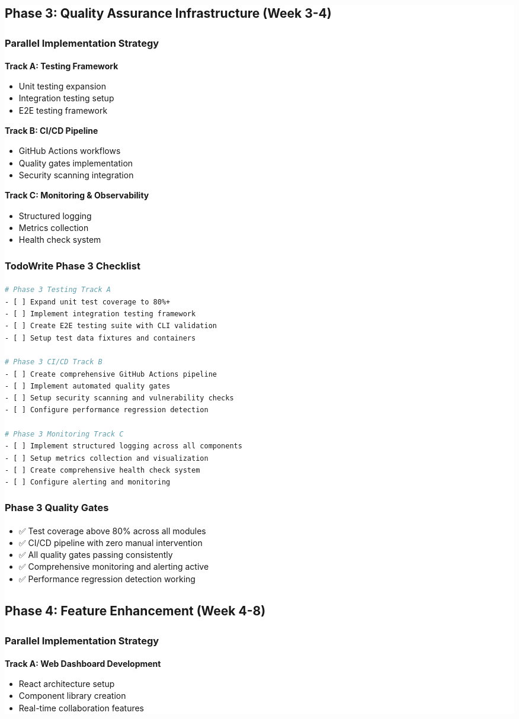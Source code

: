 ## Phase 3: Quality Assurance Infrastructure (Week 3-4)
### Parallel Implementation Strategy
**Track A: Testing Framework**
- Unit testing expansion
- Integration testing setup
- E2E testing framework

**Track B: CI/CD Pipeline**
- GitHub Actions workflows
- Quality gates implementation
- Security scanning integration

**Track C: Monitoring & Observability**
- Structured logging
- Metrics collection
- Health check system

### TodoWrite Phase 3 Checklist
```bash
# Phase 3 Testing Track A
- [ ] Expand unit test coverage to 80%+
- [ ] Implement integration testing framework
- [ ] Create E2E testing suite with CLI validation
- [ ] Setup test data fixtures and containers

# Phase 3 CI/CD Track B
- [ ] Create comprehensive GitHub Actions pipeline
- [ ] Implement automated quality gates
- [ ] Setup security scanning and vulnerability checks
- [ ] Configure performance regression detection

# Phase 3 Monitoring Track C
- [ ] Implement structured logging across all components
- [ ] Setup metrics collection and visualization
- [ ] Create comprehensive health check system
- [ ] Configure alerting and monitoring
```

### Phase 3 Quality Gates
- ✅ Test coverage above 80% across all modules
- ✅ CI/CD pipeline with zero manual intervention
- ✅ All quality gates passing consistently
- ✅ Comprehensive monitoring and alerting active
- ✅ Performance regression detection working

## Phase 4: Feature Enhancement (Week 4-8)
### Parallel Implementation Strategy
**Track A: Web Dashboard Development**
- React architecture setup
- Component library creation
- Real-time collaboration features
